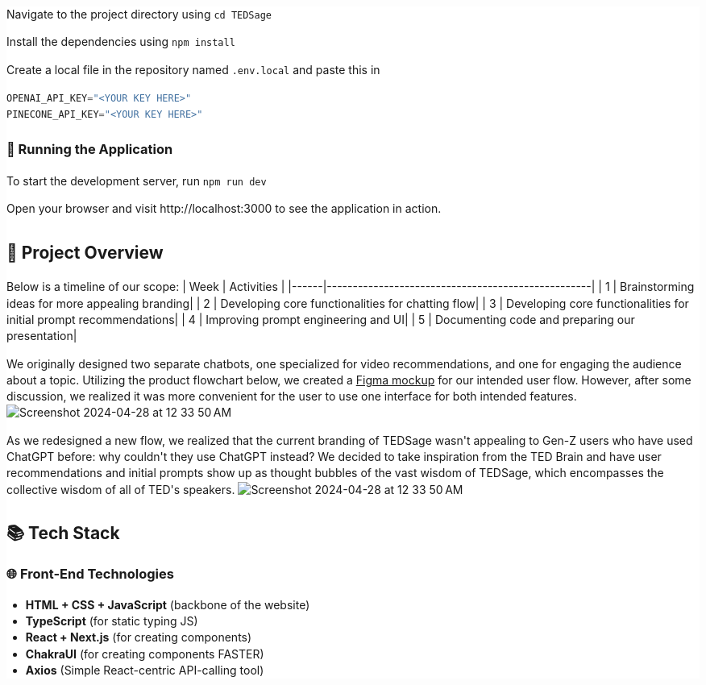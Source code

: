 Navigate to the project directory using `cd TEDSage`

Install the dependencies using `npm install`

Create a local file in the repository named `.env.local` and paste this in
```js
OPENAI_API_KEY="<YOUR KEY HERE>"
PINECONE_API_KEY="<YOUR KEY HERE>"
```

### 🚀 Running the Application
To start the development server, run `npm run dev`

Open your browser and visit http://localhost:3000 to see the application in action.

## 📝 Project Overview
Below is a timeline of our scope:
| Week | Activities                                        |
|------|---------------------------------------------------|
| 1    | Brainstorming ideas for more appealing branding|
| 2    | Developing core functionalities for chatting flow|
| 3    | Developing core functionalities for initial prompt recommendations|
| 4    | Improving prompt engineering and UI|
| 5    | Documenting code and preparing our presentation|


We originally designed two separate chatbots, one specialized for video recommendations, and one for engaging the audience about a topic. Utilizing the product flowchart below, we created a [Figma mockup](https://www.figma.com/file/sLe2PF7WSXSrXdiK5TLoNJ/TED-Component-Design?type=design&node-id=0%3A1&mode=design&t=E1nAoWnfMWP3URHB-1) for our intended user flow. However, after some discussion, we realized it was more convenient for the user to use one interface for both intended features.
<img width="1372" alt="Screenshot 2024-04-28 at 12 33 50 AM" src="https://github.com/kjeelani/TEDSage/assets/47492167/c2fbb846-9a04-4bbf-96e5-2e38d7316cec">


As we redesigned a new flow, we realized that the current branding of TEDSage wasn't appealing to Gen-Z users who have used ChatGPT before: why couldn't they use ChatGPT instead? We decided to take inspiration from the TED Brain and have user recommendations and initial prompts show up as thought bubbles of the vast wisdom of TEDSage, which encompasses the collective wisdom of all of TED's speakers.
<img width="1372" alt="Screenshot 2024-04-28 at 12 33 50 AM" src="https://github.com/kjeelani/TEDSage/assets/47492167/44e6231e-0613-467d-8056-3c87d9d48029">


## 📚 Tech Stack
### 🌐 Front-End Technologies
- **HTML + CSS + JavaScript** (backbone of the website)
- **TypeScript** (for static typing JS)
- **React + Next.js** (for creating components)
- **ChakraUI** (for creating components FASTER)
- **Axios**  (Simple React-centric API-calling tool)
